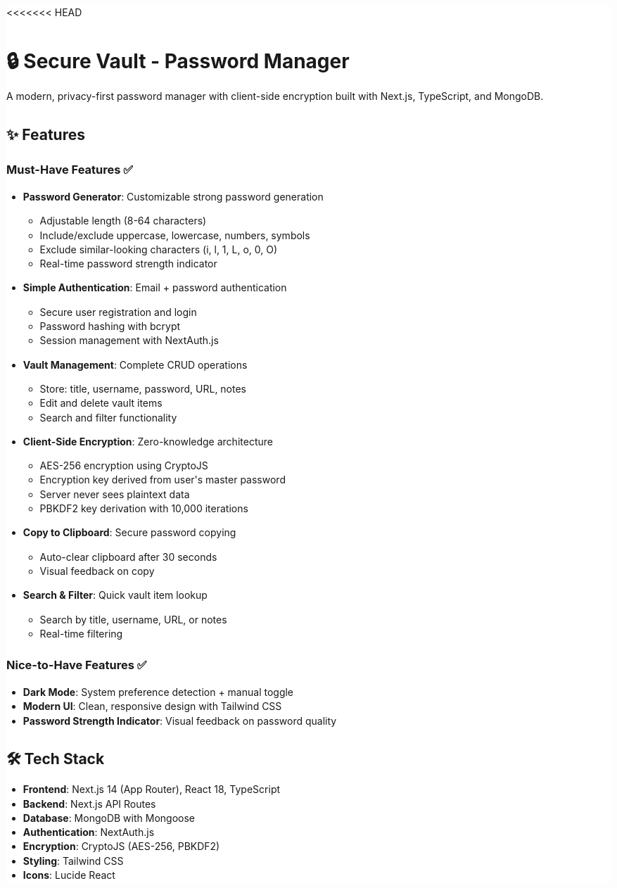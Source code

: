 <<<<<<< HEAD
# 🔒 Secure Vault - Password Manager

A modern, privacy-first password manager with client-side encryption built with Next.js, TypeScript, and MongoDB.

## ✨ Features

### Must-Have Features ✅
- **Password Generator**: Customizable strong password generation
  - Adjustable length (8-64 characters)
  - Include/exclude uppercase, lowercase, numbers, symbols
  - Exclude similar-looking characters (i, l, 1, L, o, 0, O)
  - Real-time password strength indicator

- **Simple Authentication**: Email + password authentication
  - Secure user registration and login
  - Password hashing with bcrypt
  - Session management with NextAuth.js

- **Vault Management**: Complete CRUD operations
  - Store: title, username, password, URL, notes
  - Edit and delete vault items
  - Search and filter functionality

- **Client-Side Encryption**: Zero-knowledge architecture
  - AES-256 encryption using CryptoJS
  - Encryption key derived from user's master password
  - Server never sees plaintext data
  - PBKDF2 key derivation with 10,000 iterations

- **Copy to Clipboard**: Secure password copying
  - Auto-clear clipboard after 30 seconds
  - Visual feedback on copy

- **Search & Filter**: Quick vault item lookup
  - Search by title, username, URL, or notes
  - Real-time filtering

### Nice-to-Have Features ✅
- **Dark Mode**: System preference detection + manual toggle
- **Modern UI**: Clean, responsive design with Tailwind CSS
- **Password Strength Indicator**: Visual feedback on password quality

## 🛠️ Tech Stack

- **Frontend**: Next.js 14 (App Router), React 18, TypeScript
- **Backend**: Next.js API Routes
- **Database**: MongoDB with Mongoose
- **Authentication**: NextAuth.js
- **Encryption**: CryptoJS (AES-256, PBKDF2)
- **Styling**: Tailwind CSS
- **Icons**: Lucide React

